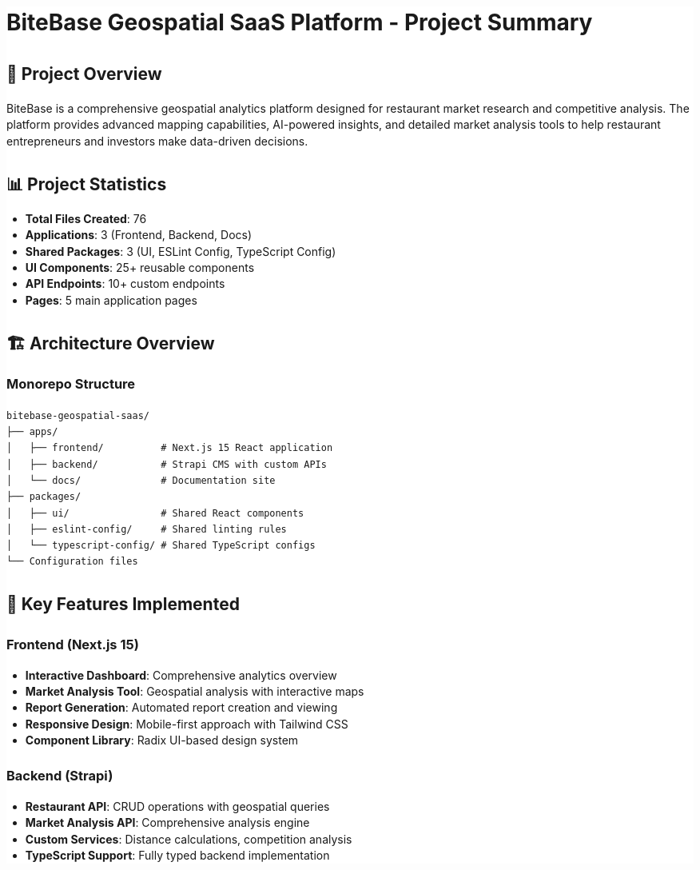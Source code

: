 # BiteBase Geospatial SaaS Platform - Project Summary

## 🎯 Project Overview

BiteBase is a comprehensive geospatial analytics platform designed for restaurant market research and competitive analysis. The platform provides advanced mapping capabilities, AI-powered insights, and detailed market analysis tools to help restaurant entrepreneurs and investors make data-driven decisions.

## 📊 Project Statistics

- **Total Files Created**: 76
- **Applications**: 3 (Frontend, Backend, Docs)
- **Shared Packages**: 3 (UI, ESLint Config, TypeScript Config)
- **UI Components**: 25+ reusable components
- **API Endpoints**: 10+ custom endpoints
- **Pages**: 5 main application pages

## 🏗️ Architecture Overview

### Monorepo Structure
```
bitebase-geospatial-saas/
├── apps/
│   ├── frontend/          # Next.js 15 React application
│   ├── backend/           # Strapi CMS with custom APIs
│   └── docs/              # Documentation site
├── packages/
│   ├── ui/                # Shared React components
│   ├── eslint-config/     # Shared linting rules
│   └── typescript-config/ # Shared TypeScript configs
└── Configuration files
```

## 🚀 Key Features Implemented

### Frontend (Next.js 15)
- **Interactive Dashboard**: Comprehensive analytics overview
- **Market Analysis Tool**: Geospatial analysis with interactive maps
- **Report Generation**: Automated report creation and viewing
- **Responsive Design**: Mobile-first approach with Tailwind CSS
- **Component Library**: Radix UI-based design system

### Backend (Strapi)
- **Restaurant API**: CRUD operations with geospatial queries
- **Market Analysis API**: Comprehensive analysis engine
- **Custom Services**: Distance calculations, competition analysis
- **TypeScript Support**: Fully typed backend implementation
